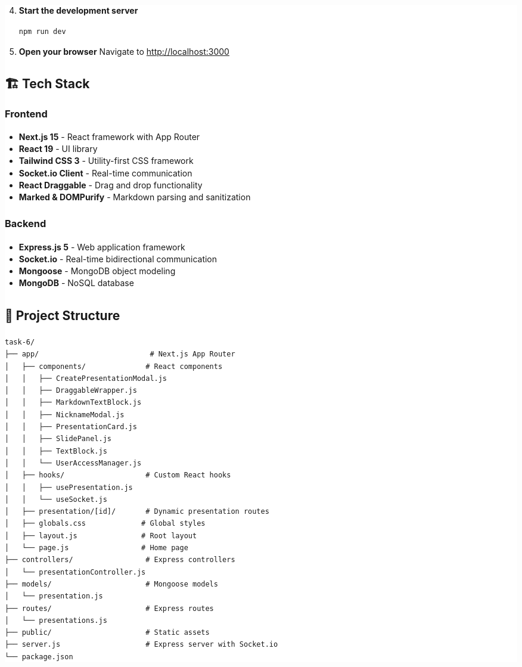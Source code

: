 4. **Start the development server**
   ```bash
   npm run dev
   ```

5. **Open your browser**
   Navigate to [http://localhost:3000](http://localhost:3000)

## 🏗️ Tech Stack

### Frontend
- **Next.js 15** - React framework with App Router
- **React 19** - UI library
- **Tailwind CSS 3** - Utility-first CSS framework
- **Socket.io Client** - Real-time communication
- **React Draggable** - Drag and drop functionality
- **Marked & DOMPurify** - Markdown parsing and sanitization

### Backend
- **Express.js 5** - Web application framework
- **Socket.io** - Real-time bidirectional communication
- **Mongoose** - MongoDB object modeling
- **MongoDB** - NoSQL database

## 📁 Project Structure

```
task-6/
├── app/                          # Next.js App Router
│   ├── components/              # React components
│   │   ├── CreatePresentationModal.js
│   │   ├── DraggableWrapper.js
│   │   ├── MarkdownTextBlock.js
│   │   ├── NicknameModal.js
│   │   ├── PresentationCard.js
│   │   ├── SlidePanel.js
│   │   ├── TextBlock.js
│   │   └── UserAccessManager.js
│   ├── hooks/                   # Custom React hooks
│   │   ├── usePresentation.js
│   │   └── useSocket.js
│   ├── presentation/[id]/       # Dynamic presentation routes
│   ├── globals.css             # Global styles
│   ├── layout.js               # Root layout
│   └── page.js                 # Home page
├── controllers/                 # Express controllers
│   └── presentationController.js
├── models/                      # Mongoose models
│   └── presentation.js
├── routes/                      # Express routes
│   └── presentations.js
├── public/                      # Static assets
├── server.js                    # Express server with Socket.io
└── package.json
```
